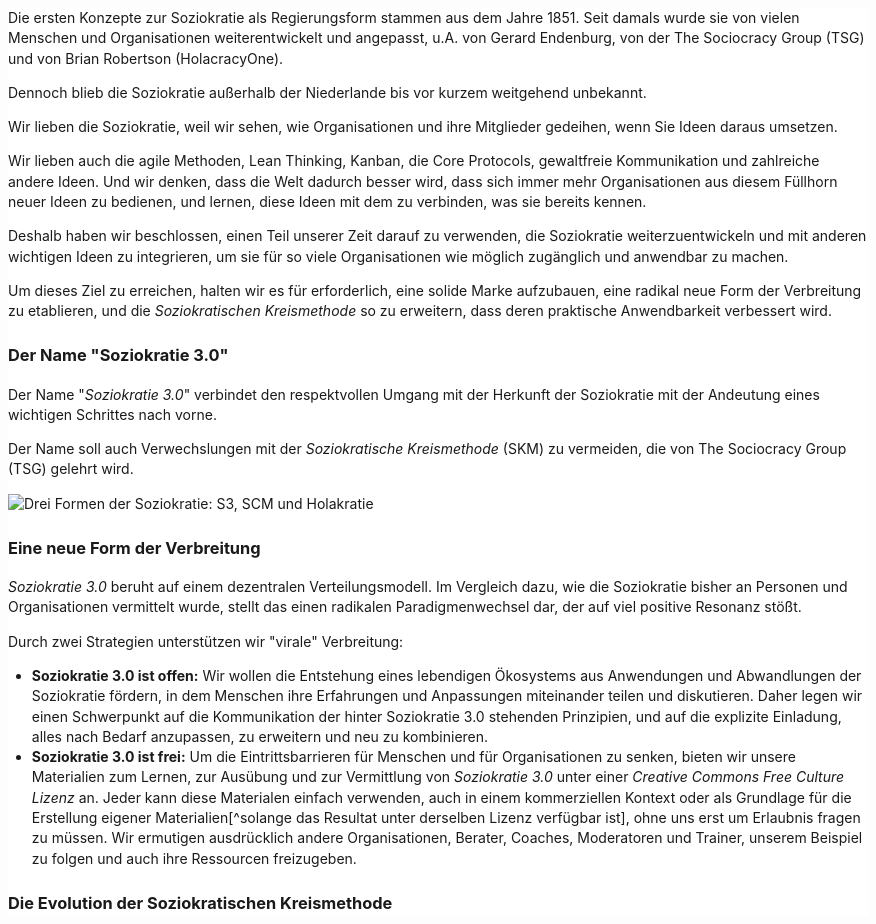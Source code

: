 Die ersten Konzepte zur Soziokratie als Regierungsform stammen aus dem Jahre 1851. Seit damals wurde sie von vielen Menschen und Organisationen weiterentwickelt und angepasst, u.A. von Gerard Endenburg, von der The Sociocracy Group (TSG) und von Brian Robertson (HolacracyOne).

Dennoch blieb die Soziokratie außerhalb der Niederlande bis vor kurzem weitgehend unbekannt.

Wir lieben die Soziokratie, weil wir sehen, wie Organisationen und ihre Mitglieder gedeihen, wenn Sie Ideen daraus umsetzen.

Wir lieben auch die agile Methoden, Lean Thinking, Kanban, die Core Protocols, gewaltfreie Kommunikation und zahlreiche andere Ideen. Und wir denken, dass die Welt dadurch besser wird, dass sich immer mehr Organisationen aus diesem Füllhorn neuer Ideen zu bedienen, und lernen, diese Ideen mit dem zu verbinden, was sie bereits kennen.

Deshalb haben wir beschlossen, einen Teil unserer Zeit darauf zu verwenden, die Soziokratie weiterzuentwickeln und mit anderen wichtigen Ideen zu integrieren, um sie für so viele Organisationen wie möglich zugänglich und anwendbar zu machen.

Um dieses Ziel zu erreichen, halten wir es für erforderlich, eine solide Marke aufzubauen, eine radikal neue Form der Verbreitung zu etablieren, und die *Soziokratischen Kreismethode* so zu erweitern, dass deren praktische Anwendbarkeit verbessert wird.

### Der Name "Soziokratie 3.0"

Der Name "*Soziokratie 3.0*" verbindet den respektvollen Umgang mit der Herkunft der Soziokratie mit der Andeutung eines wichtigen Schrittes nach vorne.

Der Name soll auch Verwechslungen mit der *Soziokratische Kreismethode* (SKM) zu vermeiden, die von The Sociocracy Group (TSG) gelehrt wird. 

![Drei Formen der Soziokratie: S3, SCM und Holakratie](img/context/sociocracy-variants.png)

### Eine neue Form der Verbreitung

*Soziokratie 3.0* beruht auf einem dezentralen Verteilungsmodell. Im Vergleich dazu, wie die Soziokratie bisher an Personen und Organisationen vermittelt wurde, stellt das einen radikalen Paradigmenwechsel dar, der auf viel positive Resonanz stößt.

Durch zwei Strategien unterstützen wir "virale" Verbreitung:

* **Soziokratie 3.0 ist offen:** Wir wollen die Entstehung eines lebendigen Ökosystems aus Anwendungen und Abwandlungen der Soziokratie fördern, in dem Menschen ihre Erfahrungen und Anpassungen miteinander teilen und diskutieren. Daher legen wir einen Schwerpunkt auf die Kommunikation der hinter Soziokratie 3.0 stehenden Prinzipien, und auf die explizite Einladung, alles nach Bedarf anzupassen, zu erweitern und neu zu kombinieren.
* **Soziokratie 3.0 ist frei:** Um die Eintrittsbarrieren für Menschen und für Organisationen zu senken, bieten wir unsere Materialien zum Lernen, zur Ausübung und zur Vermittlung von *Soziokratie 3.0* unter einer *Creative Commons Free Culture Lizenz* an. Jeder kann diese Materialen einfach verwenden, auch in einem kommerziellen Kontext oder als Grundlage für die Erstellung eigener Materialien[^solange das Resultat unter derselben Lizenz verfügbar ist], ohne uns erst um Erlaubnis fragen zu müssen. Wir ermutigen ausdrücklich andere Organisationen, Berater, Coaches, Moderatoren und Trainer, unserem Beispiel zu folgen und auch ihre Ressourcen freizugeben.

### Die Evolution der Soziokratischen Kreismethode
